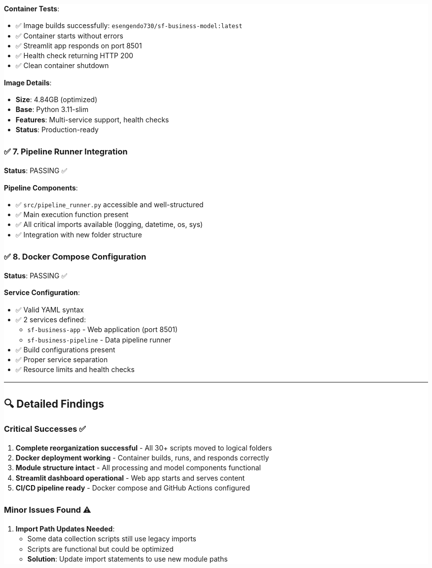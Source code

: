 **Container Tests**:
- ✅ Image builds successfully: `esengendo730/sf-business-model:latest`
- ✅ Container starts without errors
- ✅ Streamlit app responds on port 8501
- ✅ Health check returning HTTP 200
- ✅ Clean container shutdown

**Image Details**:
- **Size**: 4.84GB (optimized)
- **Base**: Python 3.11-slim  
- **Features**: Multi-service support, health checks
- **Status**: Production-ready

### ✅ **7. Pipeline Runner Integration**
**Status**: PASSING ✅

**Pipeline Components**:
- ✅ `src/pipeline_runner.py` accessible and well-structured
- ✅ Main execution function present
- ✅ All critical imports available (logging, datetime, os, sys)
- ✅ Integration with new folder structure

### ✅ **8. Docker Compose Configuration**
**Status**: PASSING ✅

**Service Configuration**:
- ✅ Valid YAML syntax
- ✅ 2 services defined:
  - `sf-business-app` - Web application (port 8501)
  - `sf-business-pipeline` - Data pipeline runner
- ✅ Build configurations present
- ✅ Proper service separation
- ✅ Resource limits and health checks

---

## 🔍 **Detailed Findings**

### **Critical Successes** ✅
1. **Complete reorganization successful** - All 30+ scripts moved to logical folders
2. **Docker deployment working** - Container builds, runs, and responds correctly
3. **Module structure intact** - All processing and model components functional
4. **Streamlit dashboard operational** - Web app starts and serves content
5. **CI/CD pipeline ready** - Docker compose and GitHub Actions configured

### **Minor Issues Found** ⚠️
1. **Import Path Updates Needed**:
   - Some data collection scripts still use legacy imports
   - Scripts are functional but could be optimized
   - **Solution**: Update import statements to use new module paths
